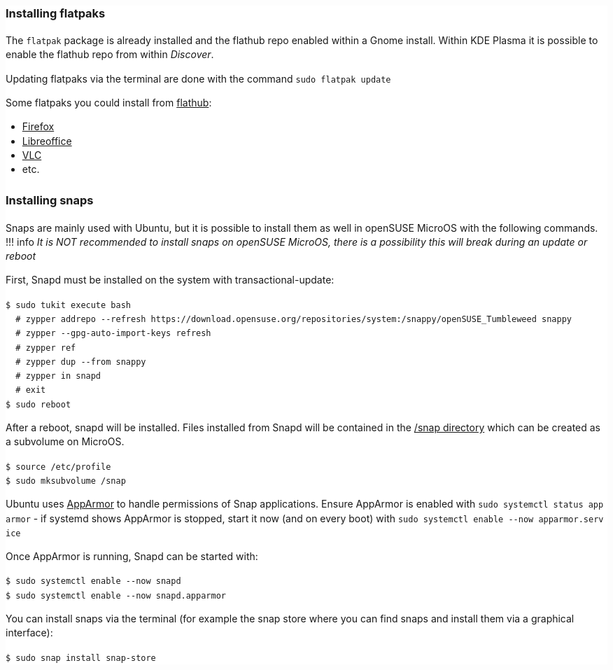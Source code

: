 
### Installing flatpaks

The `flatpak` package is already installed and the flathub repo enabled within a Gnome install. Within KDE Plasma it is possible to enable the flathub repo from within _Discover_. 

Updating flatpaks via the terminal are done with the command `sudo flatpak update`

Some flatpaks you could install from [flathub](https://flathub.org/home):

  - [Firefox](https://flathub.org/apps/details/org.mozilla.firefox)
  - [Libreoffice](https://flathub.org/apps/details/org.libreoffice.LibreOffice)
  - [VLC](https://flathub.org/apps/details/org.videolan.VLC)
  - etc.

### Installing snaps

Snaps are mainly used with Ubuntu, but it is possible to install them as well in openSUSE MicroOS with the following commands.
!!! info
    _It is NOT recommended to install snaps on openSUSE MicroOS, there is a possibility this will break during an update or reboot_ 

First, Snapd must be installed on the system with transactional-update:

```
$ sudo tukit execute bash
  # zypper addrepo --refresh https://download.opensuse.org/repositories/system:/snappy/openSUSE_Tumbleweed snappy
  # zypper --gpg-auto-import-keys refresh
  # zypper ref
  # zypper dup --from snappy
  # zypper in snapd
  # exit
$ sudo reboot
```

After a reboot, snapd will be installed. Files installed from Snapd will be contained in the [/snap directory](https://snapcraft.io/docs/system-snap-directory) which can be created as a subvolume on MicroOS.

```
$ source /etc/profile
$ sudo mksubvolume /snap
```

Ubuntu uses [AppArmor](https://ubuntu.com/server/docs/security-apparmor) to handle permissions of Snap applications. Ensure AppArmor is enabled with `sudo systemctl status apparmor` - if systemd shows AppArmor is stopped, start it now (and on every boot) with `sudo systemctl enable --now apparmor.service`

Once AppArmor is running, Snapd can be started with:

```
$ sudo systemctl enable --now snapd
$ sudo systemctl enable --now snapd.apparmor
```
You can install snaps via the terminal (for example the snap store where you can find snaps and install them via a graphical interface):
```
$ sudo snap install snap-store
```
